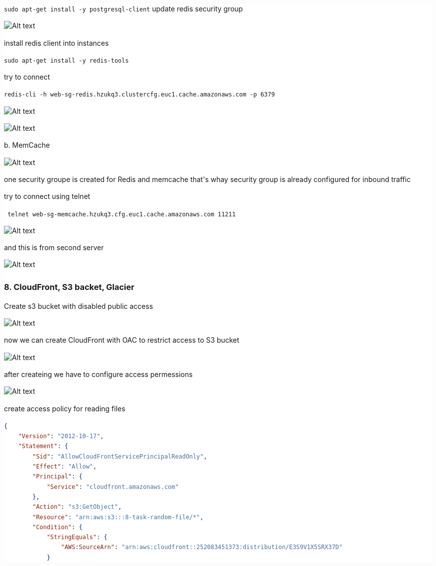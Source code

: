```sudo apt-get install -y postgresql-client```
update redis security group

![Alt text](assets/image-31.png)

install redis client into instances

```sudo apt-get install -y redis-tools```

try to connect 

```redis-cli -h web-sg-redis.hzukq3.clustercfg.euc1.cache.amazonaws.com -p 6379```

![Alt text](assets/image-33.png)

![Alt text](assets/image-32.png)

b. MemCache

![Alt text](assets/image-30.png)

one security groupe is created for Redis and memcache that's whay security group is already configured for inbound traffic 

try to connect using telnet

``` telnet web-sg-memcache.hzukq3.cfg.euc1.cache.amazonaws.com 11211```

![Alt text](assets/image-34.png)

and this is from second server

![Alt text](assets/image-35.png)

### 8. CloudFront, S3 backet, Glacier

Create s3 bucket with disabled public access

![Alt text](assets/image-36.png)

now we can create CloudFront with OAC to restrict access to S3 bucket

![Alt text](assets/image-37.png)

after createing we have to configure access permessions

![Alt text](assets/image-38.png)

create access policy for reading files

```json
{
    "Version": "2012-10-17",
    "Statement": {
        "Sid": "AllowCloudFrontServicePrincipalReadOnly",
        "Effect": "Allow",
        "Principal": {
            "Service": "cloudfront.amazonaws.com"
        },
        "Action": "s3:GetObject",
        "Resource": "arn:aws:s3:::8-task-random-file/*",
        "Condition": {
            "StringEquals": {
                "AWS:SourceArn": "arn:aws:cloudfront::252083451373:distribution/E3S9V1X5SRX37D"
            }
```